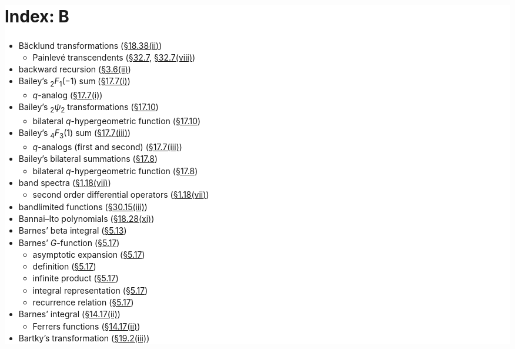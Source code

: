 # Index: B

- Bäcklund transformations ([§18.38(ii)](../18.38.md#Px5.p1 "Integrable Systems ‣ §18.38(ii) Classical OP’s: Mathematical Developments and Applications ‣ §18.38 Mathematical Applications ‣ Applications ‣ Chapter 18 Orthogonal Polynomials"))
  - Painlevé transcendents ([§32.7](../32.7.html "§32.7 Bäcklund Transformations ‣ Properties ‣ Chapter 32 Painlevé Transcendents"), [§32.7(viii)](../32.7.md#viii.p1 "§32.7(viii) Affine Weyl Groups ‣ §32.7 Bäcklund Transformations ‣ Properties ‣ Chapter 32 Painlevé Transcendents"))
- backward recursion ([§3.6(ii)](../3.6.md#ii.p2 "§3.6(ii) Homogeneous Equations ‣ §3.6 Linear Difference Equations ‣ Areas ‣ Chapter 3 Numerical Methods"))
- Bailey’s ${{}_{2}F_{1}}(-1)$ sum ([§17.7(i)](../17.7.md#Px1 "𝑞-Analog of Bailey’s ₂𝐹₁(-1) Sum ‣ §17.7(i) ₂ϕ₂ Functions ‣ §17.7 Special Cases of Higher {_𝑟}ϕ_𝑠 Functions ‣ Properties ‣ Chapter 17 𝑞-Hypergeometric and Related Functions"))
  - $q$-analog ([§17.7(i)](../17.7.md#Px1 "𝑞-Analog of Bailey’s ₂𝐹₁(-1) Sum ‣ §17.7(i) ₂ϕ₂ Functions ‣ §17.7 Special Cases of Higher {_𝑟}ϕ_𝑠 Functions ‣ Properties ‣ Chapter 17 𝑞-Hypergeometric and Related Functions"))
- Bailey’s ${{}_{2}\psi_{2}}$ transformations ([§17.10](../17.10.html "§17.10 Transformations of {_𝑟}𝜓_𝑟 Functions ‣ Properties ‣ Chapter 17 𝑞-Hypergeometric and Related Functions"))
  - bilateral $q$-hypergeometric function ([§17.10](../17.10.html "§17.10 Transformations of {_𝑟}𝜓_𝑟 Functions ‣ Properties ‣ Chapter 17 𝑞-Hypergeometric and Related Functions"))
- Bailey’s ${{}_{4}F_{3}}(1)$ sum ([§17.7(iii)](../17.7.md#Px13 "First 𝑞-Analog of Bailey’s ₄𝐹₃(1) Sum ‣ §17.7(iii) Other {_𝑟}ϕ_𝑠 Functions ‣ §17.7 Special Cases of Higher {_𝑟}ϕ_𝑠 Functions ‣ Properties ‣ Chapter 17 𝑞-Hypergeometric and Related Functions"))
  - $q$-analogs (first and second) ([§17.7(iii)](../17.7.md#Px13 "First 𝑞-Analog of Bailey’s ₄𝐹₃(1) Sum ‣ §17.7(iii) Other {_𝑟}ϕ_𝑠 Functions ‣ §17.7 Special Cases of Higher {_𝑟}ϕ_𝑠 Functions ‣ Properties ‣ Chapter 17 𝑞-Hypergeometric and Related Functions"))
- Bailey’s bilateral summations ([§17.8](../17.8.md#Px5 "Bailey’s Bilateral Summations ‣ §17.8 Special Cases of {_𝑟}𝜓_𝑟 Functions ‣ Properties ‣ Chapter 17 𝑞-Hypergeometric and Related Functions"))
  - bilateral $q$-hypergeometric function ([§17.8](../17.8.md#Px5 "Bailey’s Bilateral Summations ‣ §17.8 Special Cases of {_𝑟}𝜓_𝑟 Functions ‣ Properties ‣ Chapter 17 𝑞-Hypergeometric and Related Functions"))
- band spectra ([§1.18(vii)](../1.18.md#vii.p1 "§1.18(vii) Continuous Spectra: More General Cases ‣ §1.18 Linear Second Order Differential Operators and Eigenfunction Expansions ‣ Topics of Discussion ‣ Chapter 1 Algebraic and Analytic Methods"))
  - second order differential operators ([§1.18(vii)](../1.18.md#vii.p1 "§1.18(vii) Continuous Spectra: More General Cases ‣ §1.18 Linear Second Order Differential Operators and Eigenfunction Expansions ‣ Topics of Discussion ‣ Chapter 1 Algebraic and Analytic Methods"))
- bandlimited functions ([§30.15(iii)](../30.15.md#iii.p1 "§30.15(iii) Fourier Transform ‣ §30.15 Signal Analysis ‣ Applications ‣ Chapter 30 Spheroidal Wave Functions"))
- Bannai–Ito polynomials ([§18.28(xi)](../18.28.md#xi "§18.28(xi) Limits for 𝑞↓-1 ‣ §18.28 Askey–Wilson Class ‣ Other Orthogonal Polynomials ‣ Chapter 18 Orthogonal Polynomials"))
- Barnes’ beta integral ([§5.13](../5.13.md#Px1 "Barnes’ Beta Integral ‣ §5.13 Integrals ‣ Properties ‣ Chapter 5 Gamma Function"))
- Barnes’ $G$-function ([§5.17](../5.17.md#p2 "§5.17 Barnes’ 𝐺-Function (Double Gamma Function) ‣ Properties ‣ Chapter 5 Gamma Function"))
  - asymptotic expansion ([§5.17](../5.17.md#p2 "§5.17 Barnes’ 𝐺-Function (Double Gamma Function) ‣ Properties ‣ Chapter 5 Gamma Function"))
  - definition ([§5.17](../5.17.html "§5.17 Barnes’ 𝐺-Function (Double Gamma Function) ‣ Properties ‣ Chapter 5 Gamma Function"))
  - infinite product ([§5.17](../5.17.md#p1 "§5.17 Barnes’ 𝐺-Function (Double Gamma Function) ‣ Properties ‣ Chapter 5 Gamma Function"))
  - integral representation ([§5.17](../5.17.md#p1 "§5.17 Barnes’ 𝐺-Function (Double Gamma Function) ‣ Properties ‣ Chapter 5 Gamma Function"))
  - recurrence relation ([§5.17](../5.17.html "§5.17 Barnes’ 𝐺-Function (Double Gamma Function) ‣ Properties ‣ Chapter 5 Gamma Function"))
- Barnes’ integral ([§14.17(ii)](../14.17.md#ii "§14.17(ii) Barnes’ Integral ‣ §14.17 Integrals ‣ Real Arguments ‣ Chapter 14 Legendre and Related Functions"))
  - Ferrers functions ([§14.17(ii)](../14.17.md#ii "§14.17(ii) Barnes’ Integral ‣ §14.17 Integrals ‣ Real Arguments ‣ Chapter 14 Legendre and Related Functions"))
- Bartky’s transformation ([§19.2(iii)](../19.2.md#iii "§19.2(iii) Bulirsch’s Integrals ‣ §19.2 Definitions ‣ Legendre’s Integrals ‣ Chapter 19 Elliptic Integrals"))